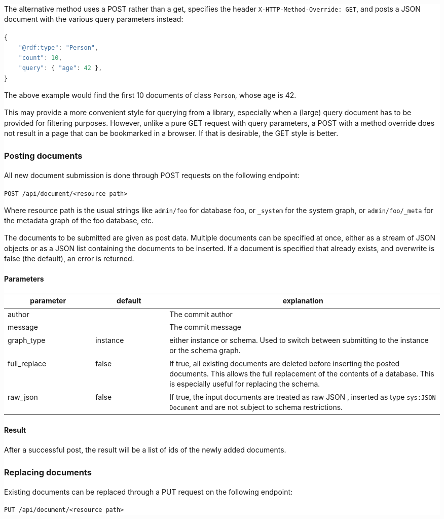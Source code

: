 The alternative method uses a POST rather than a get, specifies the header `X-HTTP-Method-Override: GET`, and posts a JSON document with the various query parameters instead:

```jsx
{
    "@rdf:type": "Person",
    "count": 10,
    "query": { "age": 42 },
}
```

The above example would find the first 10 documents of class `Person`, whose age is 42.

This may provide a more convenient style for querying from a library, especially when a (large) query document has to be provided for filtering purposes. However, unlike a pure GET request with query parameters, a POST with a method override does not result in a page that can be bookmarked in a browser. If that is desirable, the GET style is better.

### Posting documents

All new document submission is done through POST requests on the following endpoint:

```
POST /api/document/<resource path>
```

Where resource path is the usual strings like `admin/foo` for database foo, or `_system` for the system graph, or `admin/foo/_meta` for the metadata graph of the foo database, etc.

The documents to be submitted are given as post data. Multiple documents can be specified at once, either as a stream of JSON objects or as a JSON list containing the documents to be inserted. If a document is specified that already exists, and overwrite is false (the default), an error is returned.

#### Parameters

<table><thead><tr><th width="159.33333333333331">parameter</th><th width="132">default</th><th>explanation</th></tr></thead><tbody><tr><td>author</td><td></td><td>The commit author</td></tr><tr><td>message</td><td></td><td>The commit message</td></tr><tr><td>graph_type</td><td>instance</td><td>either instance or schema. Used to switch between submitting to the instance or the schema graph.</td></tr><tr><td>full_replace</td><td>false</td><td>If true, all existing documents are deleted before inserting the posted documents. This allows the full replacement of the contents of a database. This is especially useful for replacing the schema.</td></tr><tr><td>raw_json</td><td>false</td><td>If true, the input documents are treated as raw JSON , inserted as type <code>sys:JSONDocument</code> and are not subject to schema restrictions.</td></tr></tbody></table>

#### Result

After a successful post, the result will be a list of ids of the newly added documents.

### Replacing documents

Existing documents can be replaced through a PUT request on the following endpoint:

```
PUT /api/document/<resource path>
```
